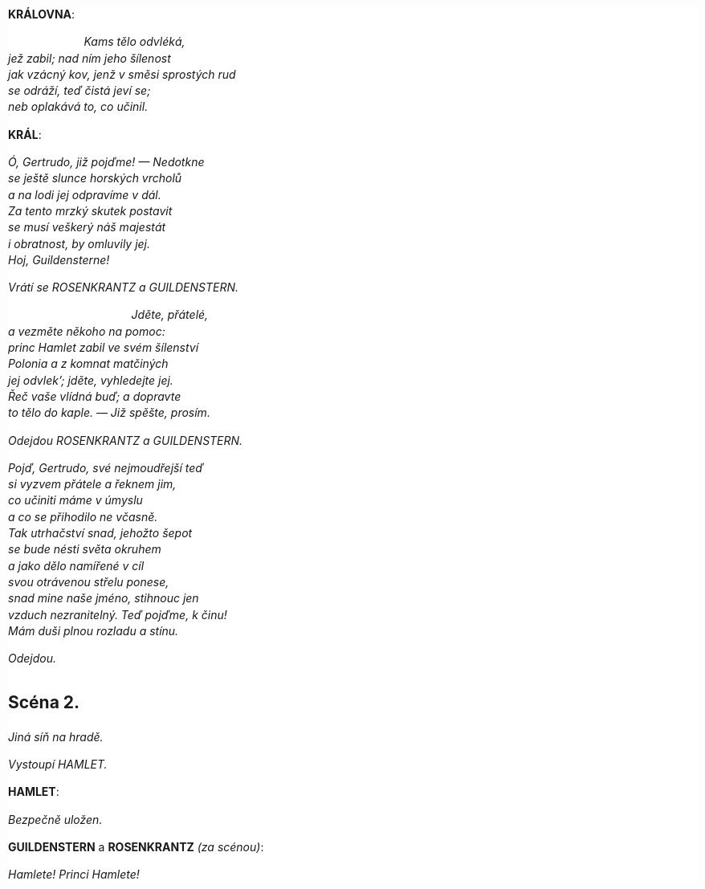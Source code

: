 **KRÁLOVNA**:

                        _Kams tělo odvléká,  
jež zabil; nad ním jeho šílenost  
jak vzácný kov, jenž v směsi sprostých rud  
se odráží, teď čistá jeví se;  
neb oplakává to, co učinil._

**KRÁL**:

_Ó, Gertrudo, již pojďme! — Nedotkne  
se ještě slunce horských vrcholů  
a na lodi jej odpravíme v dál.  
Za tento mrzký skutek postavit  
se musí veškerý náš majestát  
i obratnost, by omluvily jej.  
Hoj, Guildensterne!_

_Vrátí se ROSENKRANTZ a GUILDENSTERN._

                                       _Jděte, přátelé,  
a vezměte někoho na pomoc:  
princ Hamlet zabil ve svém šílenství  
Polonia a z komnat matčiných  
jej odvlek’; jděte, vyhledejte jej.  
Řeč vaše vlídná buď; a dopravte  
to tělo do kaple. — Již spěšte, prosím._

_Odejdou ROSENKRANTZ a GUILDENSTERN._

_Pojď, Gertrudo, své nejmoudřejší teď  
si vyzvem přátele a řeknem jim,  
co učiniti máme v úmyslu  
a co se přihodilo ne včasně.  
Tak utrhačství snad, jehožto šepot  
se bude nésti světa okruhem  
a jako dělo namířené v cíl  
svou otrávenou střelu ponese,  
snad mine naše jméno, stihnouc jen  
vzduch nezranitelný. Teď pojďme, k činu!  
Mám duši plnou rozladu a stínu._

_Odejdou._

## Scéna 2.

_Jiná síň na hradě._

_Vystoupí HAMLET._

**HAMLET**:

_Bezpečně uložen._

**GUILDENSTERN** a **ROSENKRANTZ** _(za scénou)_:

_Hamlete! Princi Hamlete!_
